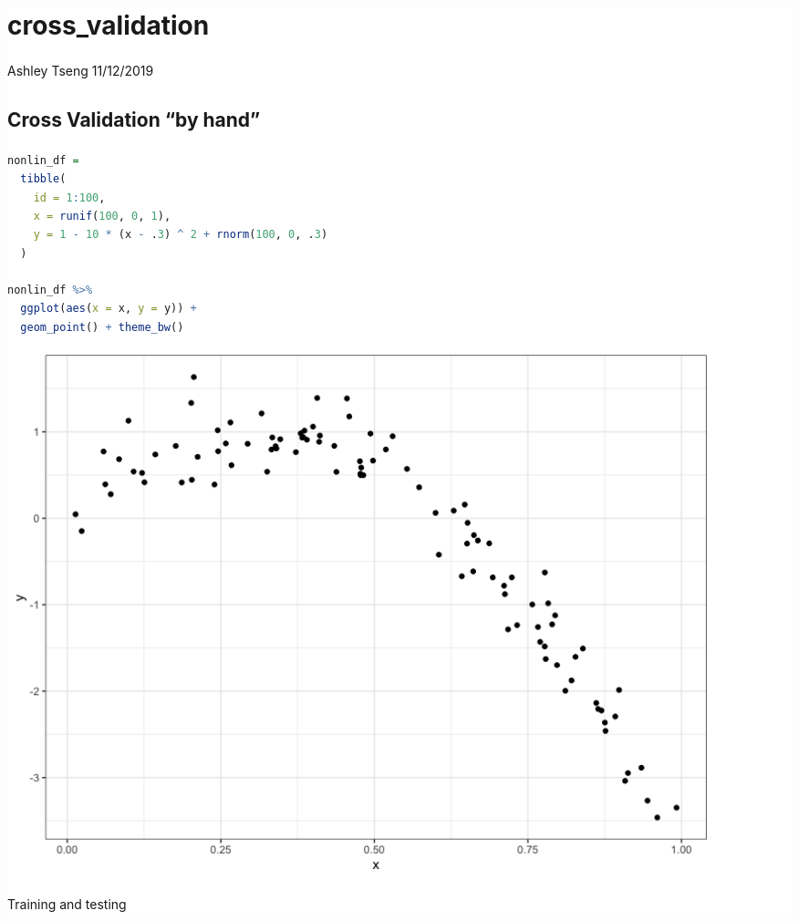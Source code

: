 cross\_validation
================
Ashley Tseng
11/12/2019

## Cross Validation “by hand”

``` r
nonlin_df = 
  tibble(
    id = 1:100,
    x = runif(100, 0, 1),
    y = 1 - 10 * (x - .3) ^ 2 + rnorm(100, 0, .3)
  )

nonlin_df %>% 
  ggplot(aes(x = x, y = y)) + 
  geom_point() + theme_bw()
```

<img src="cross_validation_files/figure-gfm/unnamed-chunk-1-1.png" width="90%" />

Training and testing
